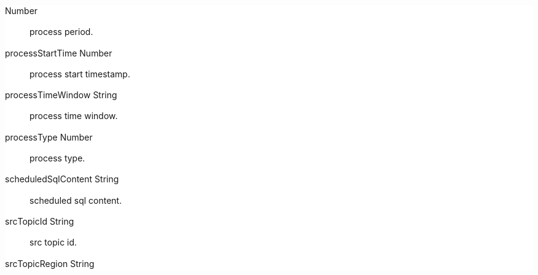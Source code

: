 </span>
        <span class="property-indicator"></span>
        <span class="property-type">Number</span>
    </dt>
    <dd><p>process period.</p>
</dd><dt class="property-required"
            title="Required">
        <span id="processstarttime_yaml">
<a data-swiftype-name="resource-property" data-swiftype-type="text" href="#processstarttime_yaml" style="color: inherit; text-decoration: inherit;">process<wbr>Start<wbr>Time</a>
</span>
        <span class="property-indicator"></span>
        <span class="property-type">Number</span>
    </dt>
    <dd><p>process start timestamp.</p>
</dd><dt class="property-required"
            title="Required">
        <span id="processtimewindow_yaml">
<a data-swiftype-name="resource-property" data-swiftype-type="text" href="#processtimewindow_yaml" style="color: inherit; text-decoration: inherit;">process<wbr>Time<wbr>Window</a>
</span>
        <span class="property-indicator"></span>
        <span class="property-type">String</span>
    </dt>
    <dd><p>process time window.</p>
</dd><dt class="property-required"
            title="Required">
        <span id="processtype_yaml">
<a data-swiftype-name="resource-property" data-swiftype-type="text" href="#processtype_yaml" style="color: inherit; text-decoration: inherit;">process<wbr>Type</a>
</span>
        <span class="property-indicator"></span>
        <span class="property-type">Number</span>
    </dt>
    <dd><p>process type.</p>
</dd><dt class="property-required"
            title="Required">
        <span id="scheduledsqlcontent_yaml">
<a data-swiftype-name="resource-property" data-swiftype-type="text" href="#scheduledsqlcontent_yaml" style="color: inherit; text-decoration: inherit;">scheduled<wbr>Sql<wbr>Content</a>
</span>
        <span class="property-indicator"></span>
        <span class="property-type">String</span>
    </dt>
    <dd><p>scheduled sql content.</p>
</dd><dt class="property-required"
            title="Required">
        <span id="srctopicid_yaml">
<a data-swiftype-name="resource-property" data-swiftype-type="text" href="#srctopicid_yaml" style="color: inherit; text-decoration: inherit;">src<wbr>Topic<wbr>Id</a>
</span>
        <span class="property-indicator"></span>
        <span class="property-type">String</span>
    </dt>
    <dd><p>src topic id.</p>
</dd><dt class="property-required"
            title="Required">
        <span id="srctopicregion_yaml">
<a data-swiftype-name="resource-property" data-swiftype-type="text" href="#srctopicregion_yaml" style="color: inherit; text-decoration: inherit;">src<wbr>Topic<wbr>Region</a>
</span>
        <span class="property-indicator"></span>
        <span class="property-type">String</span>
    </dt>